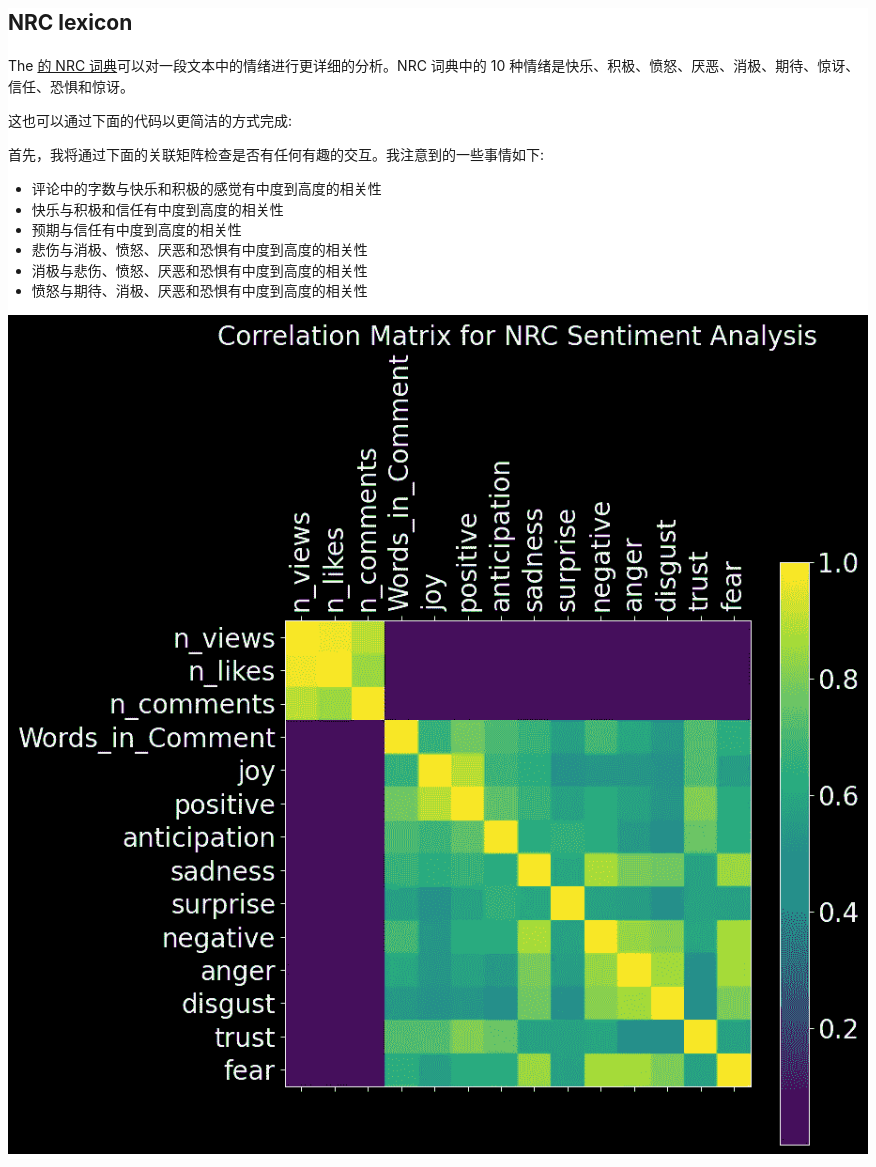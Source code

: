 ## NRC lexicon

The [的 NRC 词典](https://saifmohammad.com/WebPages/NRC-Emotion-Lexicon.htm)可以对一段文本中的情绪进行更详细的分析。NRC 词典中的 10 种情绪是快乐、积极、愤怒、厌恶、消极、期待、惊讶、信任、恐惧和惊讶。

这也可以通过下面的代码以更简洁的方式完成:

首先，我将通过下面的关联矩阵检查是否有任何有趣的交互。我注意到的一些事情如下:

*   评论中的字数与快乐和积极的感觉有中度到高度的相关性
*   快乐与积极和信任有中度到高度的相关性
*   预期与信任有中度到高度的相关性
*   悲伤与消极、愤怒、厌恶和恐惧有中度到高度的相关性
*   消极与悲伤、愤怒、厌恶和恐惧有中度到高度的相关性
*   愤怒与期待、消极、厌恶和恐惧有中度到高度的相关性

![](img/7858df94f46360a29336cd2c25917625.png)
